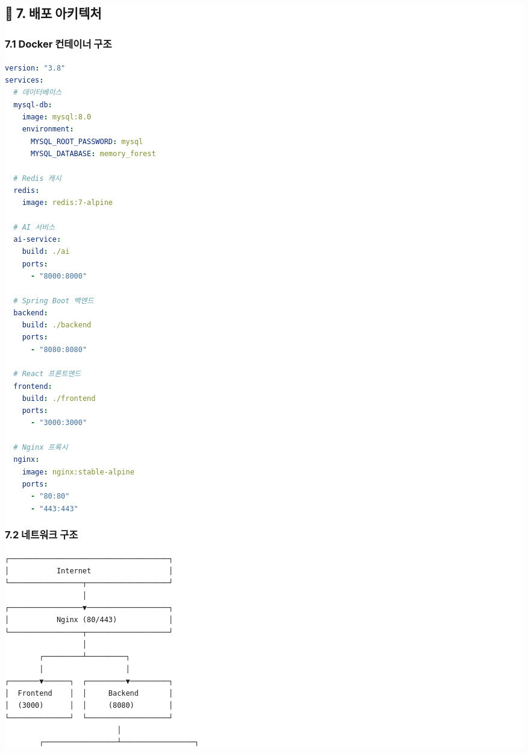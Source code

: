 
## 🚀 7. 배포 아키텍처

### **7.1 Docker 컨테이너 구조**

```yaml
version: "3.8"
services:
  # 데이터베이스
  mysql-db:
    image: mysql:8.0
    environment:
      MYSQL_ROOT_PASSWORD: mysql
      MYSQL_DATABASE: memory_forest
    
  # Redis 캐시
  redis:
    image: redis:7-alpine
    
  # AI 서비스
  ai-service:
    build: ./ai
    ports:
      - "8000:8000"
    
  # Spring Boot 백엔드
  backend:
    build: ./backend
    ports:
      - "8080:8080"
    
  # React 프론트엔드
  frontend:
    build: ./frontend
    ports:
      - "3000:3000"
    
  # Nginx 프록시
  nginx:
    image: nginx:stable-alpine
    ports:
      - "80:80"
      - "443:443"
```

### **7.2 네트워크 구조**

```
┌─────────────────────────────────────┐
│           Internet                  │
└─────────────────┬───────────────────┘
                  │
┌─────────────────▼───────────────────┐
│           Nginx (80/443)            │
└─────────────────┬───────────────────┘
                  │
        ┌─────────┴─────────┐
        │                   │
┌───────▼──────┐  ┌─────────▼─────────┐
│  Frontend    │  │     Backend       │
│  (3000)      │  │     (8080)        │
└──────────────┘  └───────────────────┘
                          │
        ┌─────────────────┴─────────────────┐
```